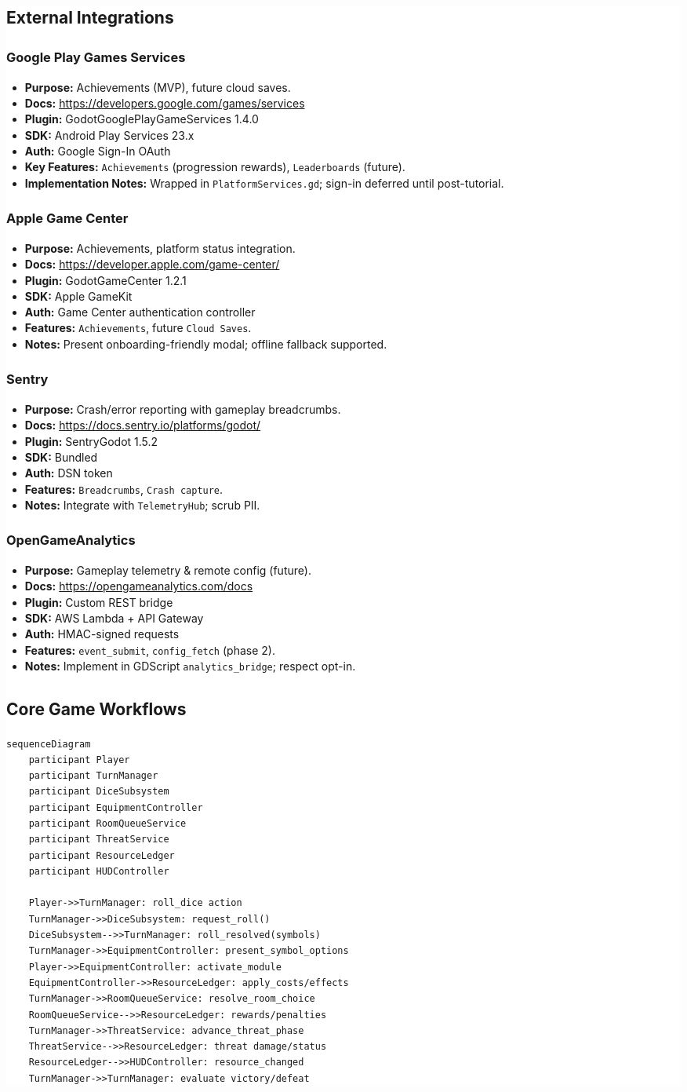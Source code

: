 ## External Integrations
### Google Play Games Services
- **Purpose:** Achievements (MVP), future cloud saves.  
- **Docs:** https://developers.google.com/games/services  
- **Plugin:** GodotGooglePlayGameServices 1.4.0  
- **SDK:** Android Play Services 23.x  
- **Auth:** Google Sign-In OAuth  
- **Key Features:** `Achievements` (progression rewards), `Leaderboards` (future).  
- **Implementation Notes:** Wrapped in `PlatformServices.gd`; sign-in deferred until post-tutorial.

### Apple Game Center
- **Purpose:** Achievements, platform status integration.  
- **Docs:** https://developer.apple.com/game-center/  
- **Plugin:** GodotGameCenter 1.2.1  
- **SDK:** Apple GameKit  
- **Auth:** Game Center authentication controller  
- **Features:** `Achievements`, future `Cloud Saves`.  
- **Notes:** Present onboarding-friendly modal; offline fallback supported.

### Sentry
- **Purpose:** Crash/error reporting with gameplay breadcrumbs.  
- **Docs:** https://docs.sentry.io/platforms/godot/  
- **Plugin:** SentryGodot 1.5.2  
- **SDK:** Bundled  
- **Auth:** DSN token  
- **Features:** `Breadcrumbs`, `Crash capture`.  
- **Notes:** Integrate with `TelemetryHub`; scrub PII.

### OpenGameAnalytics
- **Purpose:** Gameplay telemetry & remote config (future).  
- **Docs:** https://opengameanalytics.com/docs  
- **Plugin:** Custom REST bridge  
- **SDK:** AWS Lambda + API Gateway  
- **Auth:** HMAC-signed requests  
- **Features:** `event_submit`, `config_fetch` (phase 2).  
- **Notes:** Implement in GDScript `analytics_bridge`; respect opt-in.

## Core Game Workflows
```mermaid
sequenceDiagram
    participant Player
    participant TurnManager
    participant DiceSubsystem
    participant EquipmentController
    participant RoomQueueService
    participant ThreatService
    participant ResourceLedger
    participant HUDController

    Player->>TurnManager: roll_dice action
    TurnManager->>DiceSubsystem: request_roll()
    DiceSubsystem-->>TurnManager: roll_resolved(symbols)
    TurnManager->>EquipmentController: present_symbol_options
    Player->>EquipmentController: activate_module
    EquipmentController->>ResourceLedger: apply_costs/effects
    TurnManager->>RoomQueueService: resolve_room_choice
    RoomQueueService-->>ResourceLedger: rewards/penalties
    TurnManager->>ThreatService: advance_threat_phase
    ThreatService-->>ResourceLedger: threat damage/status
    ResourceLedger-->>HUDController: resource_changed
    TurnManager->>TurnManager: evaluate victory/defeat
```